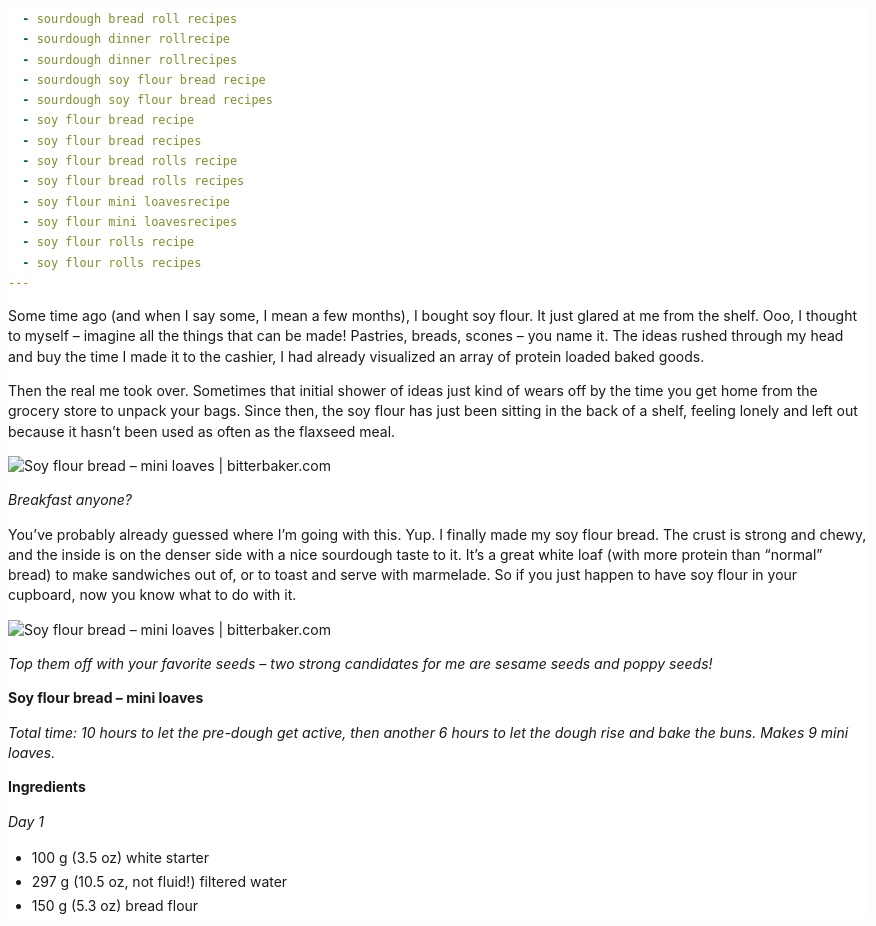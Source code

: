 ```yaml
  - sourdough bread roll recipes
  - sourdough dinner rollrecipe
  - sourdough dinner rollrecipes
  - sourdough soy flour bread recipe
  - sourdough soy flour bread recipes
  - soy flour bread recipe
  - soy flour bread recipes
  - soy flour bread rolls recipe
  - soy flour bread rolls recipes
  - soy flour mini loavesrecipe
  - soy flour mini loavesrecipes
  - soy flour rolls recipe
  - soy flour rolls recipes
---
```

Some time ago (and when I say some, I mean a few months), I bought soy flour. It just glared at me from the shelf. Ooo, I thought to myself – imagine all the things that can be made! Pastries, breads, scones &#8211; you name it. The ideas rushed through my head and buy the time I made it to the cashier, I had already visualized an array of protein loaded baked goods.

Then the real me took over. Sometimes that initial shower of ideas just kind of wears off by the time you get home from the grocery store to unpack your bags. Since then, the soy flour has just been sitting in the back of a shelf, feeling lonely and left out because it hasn&#8217;t been used as often as the flaxseed meal.

<img class="pinthis" title="Soy flour bread – mini loaves | bitterbaker.com" alt="Soy flour bread – mini loaves | bitterbaker.com" src="http://bitterbaker.com/images/soy-flour-bread-mini-loaves4.jpg" width="800" />
  
_Breakfast anyone?_

You&#8217;ve probably already guessed where I&#8217;m going with this. Yup. I finally made my soy flour bread. The crust is strong and chewy, and the inside is on the denser side with a nice sourdough taste to it. It&#8217;s a great white loaf (with more protein than &#8220;normal&#8221; bread) to make sandwiches out of, or to toast and serve with marmelade. So if you just happen to have soy flour in your cupboard, now you know what to do with it.

<img class="pinthis" title="Soy flour bread – mini loaves | bitterbaker.com" alt="Soy flour bread – mini loaves | bitterbaker.com" src="http://bitterbaker.com/images/soy-flour-bread-mini-loaves.jpg" width="800" />
  
_Top them off with your favorite seeds &#8211; two strong candidates for me are sesame seeds and poppy seeds!_

**Soy flour bread – mini loaves**
  
_Total time: 10 hours to let the pre-dough get active, then another 6 hours to let the dough rise and bake the buns. Makes 9 mini loaves._

**Ingredients**
  
_Day 1_

  * <span style="line-height: 1.714285714; font-size: 1rem;">100 g (3.5 oz) white starter</span>
  * <span style="line-height: 1.714285714; font-size: 1rem;">297 g (10.5 oz, not fluid!) filtered water</span>
  * <span style="line-height: 1.714285714; font-size: 1rem;">150 g (5.3 oz) bread flour</span>
